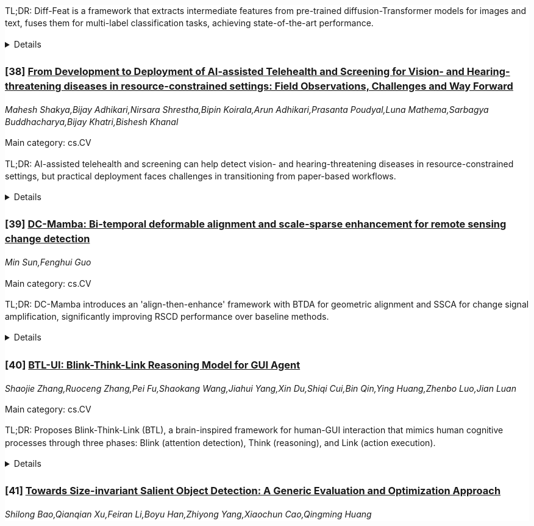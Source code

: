 TL;DR: Diff-Feat is a framework that extracts intermediate features from pre-trained diffusion-Transformer models for images and text, fuses them for multi-label classification tasks, achieving state-of-the-art performance.


<details><summary>Details</summary></details>


### [38] [From Development to Deployment of AI-assisted Telehealth and Screening for Vision- and Hearing-threatening diseases in resource-constrained settings: Field Observations, Challenges and Way Forward](https://arxiv.org/abs/2509.15558)
*Mahesh Shakya,Bijay Adhikari,Nirsara Shrestha,Bipin Koirala,Arun Adhikari,Prasanta Poudyal,Luna Mathema,Sarbagya Buddhacharya,Bijay Khatri,Bishesh Khanal*

Main category: cs.CV

TL;DR: AI-assisted telehealth and screening can help detect vision- and hearing-threatening diseases in resource-constrained settings, but practical deployment faces challenges in transitioning from paper-based workflows.


<details><summary>Details</summary></details>


### [39] [DC-Mamba: Bi-temporal deformable alignment and scale-sparse enhancement for remote sensing change detection](https://arxiv.org/abs/2509.15563)
*Min Sun,Fenghui Guo*

Main category: cs.CV

TL;DR: DC-Mamba introduces an 'align-then-enhance' framework with BTDA for geometric alignment and SSCA for change signal amplification, significantly improving RSCD performance over baseline methods.


<details><summary>Details</summary></details>


### [40] [BTL-UI: Blink-Think-Link Reasoning Model for GUI Agent](https://arxiv.org/abs/2509.15566)
*Shaojie Zhang,Ruoceng Zhang,Pei Fu,Shaokang Wang,Jiahui Yang,Xin Du,Shiqi Cui,Bin Qin,Ying Huang,Zhenbo Luo,Jian Luan*

Main category: cs.CV

TL;DR: Proposes Blink-Think-Link (BTL), a brain-inspired framework for human-GUI interaction that mimics human cognitive processes through three phases: Blink (attention detection), Think (reasoning), and Link (action execution).


<details><summary>Details</summary></details>


### [41] [Towards Size-invariant Salient Object Detection: A Generic Evaluation and Optimization Approach](https://arxiv.org/abs/2509.15573)
*Shilong Bao,Qianqian Xu,Feiran Li,Boyu Han,Zhiyong Yang,Xiaochun Cao,Qingming Huang*
